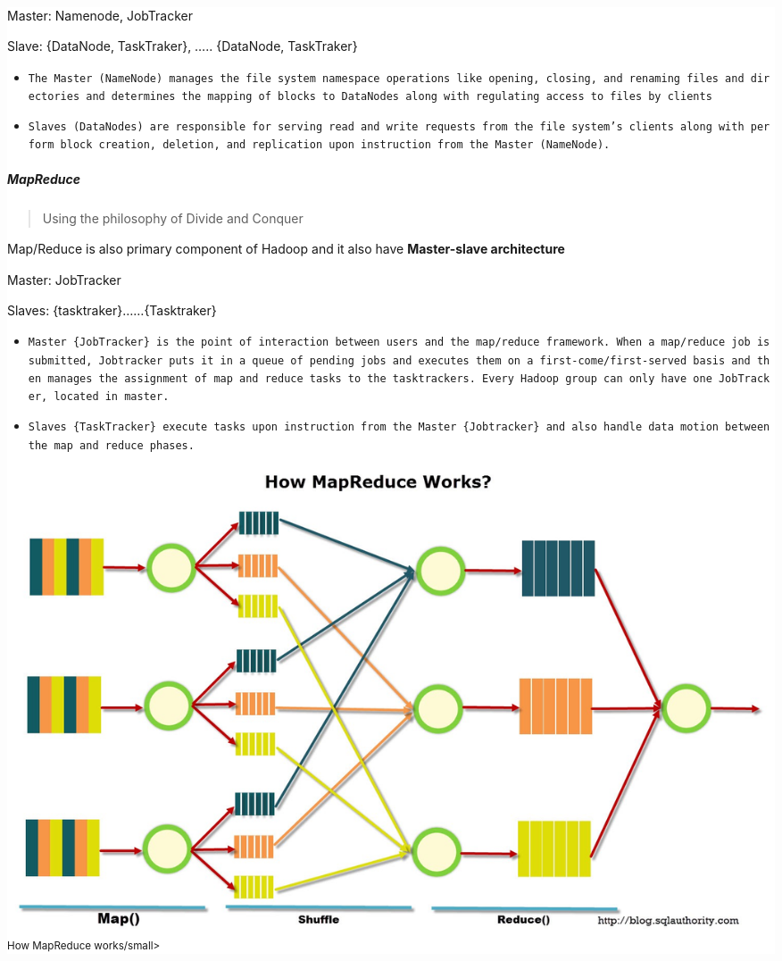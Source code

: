 Master: Namenode, JobTracker

Slave: {DataNode, TaskTraker}, …..  {DataNode, TaskTraker}

-     The Master (NameNode) manages the file system namespace operations like opening, closing, and renaming files and directories and determines the mapping of blocks to DataNodes along with regulating access to files by clients

-     Slaves (DataNodes) are responsible for serving read and write requests from the file system’s clients along with perform block creation, deletion, and replication upon instruction from the Master (NameNode).

##### MapReduce

> Using the philosophy of Divide and Conquer

Map/Reduce is also primary component of Hadoop and it also have **Master-slave architecture**

Master: JobTracker

Slaves: {tasktraker}……{Tasktraker}

 -     Master {JobTracker} is the point of interaction between users and the map/reduce framework. When a map/reduce job is submitted, Jobtracker puts it in a queue of pending jobs and executes them on a first-come/first-served basis and then manages the assignment of map and reduce tasks to the tasktrackers. Every Hadoop group can only have one JobTracker, located in master.

-     Slaves {TaskTracker} execute tasks upon instruction from the Master {Jobtracker} and also handle data motion between the map and reduce phases.

![master slave](/assets/images/post/hadoop/mapreduce.jpeg)
<small class="img-hint">How MapReduce works/small>
